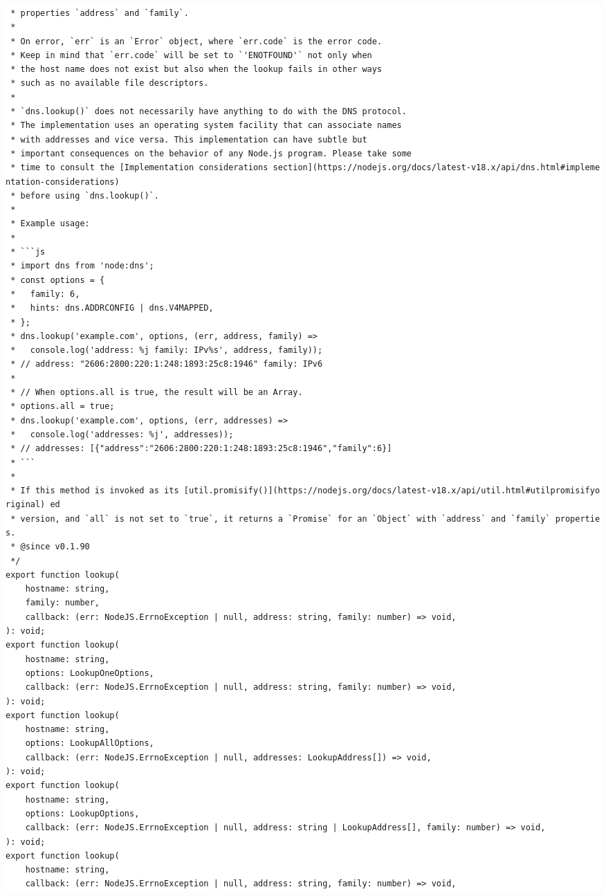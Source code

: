      * properties `address` and `family`.
     *
     * On error, `err` is an `Error` object, where `err.code` is the error code.
     * Keep in mind that `err.code` will be set to `'ENOTFOUND'` not only when
     * the host name does not exist but also when the lookup fails in other ways
     * such as no available file descriptors.
     *
     * `dns.lookup()` does not necessarily have anything to do with the DNS protocol.
     * The implementation uses an operating system facility that can associate names
     * with addresses and vice versa. This implementation can have subtle but
     * important consequences on the behavior of any Node.js program. Please take some
     * time to consult the [Implementation considerations section](https://nodejs.org/docs/latest-v18.x/api/dns.html#implementation-considerations)
     * before using `dns.lookup()`.
     *
     * Example usage:
     *
     * ```js
     * import dns from 'node:dns';
     * const options = {
     *   family: 6,
     *   hints: dns.ADDRCONFIG | dns.V4MAPPED,
     * };
     * dns.lookup('example.com', options, (err, address, family) =>
     *   console.log('address: %j family: IPv%s', address, family));
     * // address: "2606:2800:220:1:248:1893:25c8:1946" family: IPv6
     *
     * // When options.all is true, the result will be an Array.
     * options.all = true;
     * dns.lookup('example.com', options, (err, addresses) =>
     *   console.log('addresses: %j', addresses));
     * // addresses: [{"address":"2606:2800:220:1:248:1893:25c8:1946","family":6}]
     * ```
     *
     * If this method is invoked as its [util.promisify()](https://nodejs.org/docs/latest-v18.x/api/util.html#utilpromisifyoriginal) ed
     * version, and `all` is not set to `true`, it returns a `Promise` for an `Object` with `address` and `family` properties.
     * @since v0.1.90
     */
    export function lookup(
        hostname: string,
        family: number,
        callback: (err: NodeJS.ErrnoException | null, address: string, family: number) => void,
    ): void;
    export function lookup(
        hostname: string,
        options: LookupOneOptions,
        callback: (err: NodeJS.ErrnoException | null, address: string, family: number) => void,
    ): void;
    export function lookup(
        hostname: string,
        options: LookupAllOptions,
        callback: (err: NodeJS.ErrnoException | null, addresses: LookupAddress[]) => void,
    ): void;
    export function lookup(
        hostname: string,
        options: LookupOptions,
        callback: (err: NodeJS.ErrnoException | null, address: string | LookupAddress[], family: number) => void,
    ): void;
    export function lookup(
        hostname: string,
        callback: (err: NodeJS.ErrnoException | null, address: string, family: number) => void,